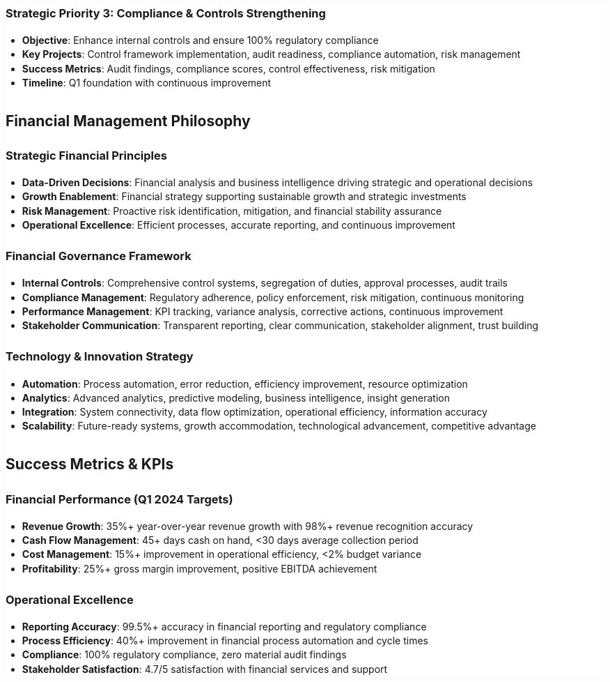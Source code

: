 ### **Strategic Priority 3: Compliance & Controls Strengthening**
- **Objective**: Enhance internal controls and ensure 100% regulatory compliance
- **Key Projects**: Control framework implementation, audit readiness, compliance automation, risk management
- **Success Metrics**: Audit findings, compliance scores, control effectiveness, risk mitigation
- **Timeline**: Q1 foundation with continuous improvement

## Financial Management Philosophy

### **Strategic Financial Principles**
- **Data-Driven Decisions**: Financial analysis and business intelligence driving strategic and operational decisions
- **Growth Enablement**: Financial strategy supporting sustainable growth and strategic investments
- **Risk Management**: Proactive risk identification, mitigation, and financial stability assurance
- **Operational Excellence**: Efficient processes, accurate reporting, and continuous improvement

### **Financial Governance Framework**
- **Internal Controls**: Comprehensive control systems, segregation of duties, approval processes, audit trails
- **Compliance Management**: Regulatory adherence, policy enforcement, risk mitigation, continuous monitoring
- **Performance Management**: KPI tracking, variance analysis, corrective actions, continuous improvement
- **Stakeholder Communication**: Transparent reporting, clear communication, stakeholder alignment, trust building

### **Technology & Innovation Strategy**
- **Automation**: Process automation, error reduction, efficiency improvement, resource optimization
- **Analytics**: Advanced analytics, predictive modeling, business intelligence, insight generation
- **Integration**: System connectivity, data flow optimization, operational efficiency, information accuracy
- **Scalability**: Future-ready systems, growth accommodation, technological advancement, competitive advantage

## Success Metrics & KPIs

### **Financial Performance (Q1 2024 Targets)**
- **Revenue Growth**: 35%+ year-over-year revenue growth with 98%+ revenue recognition accuracy
- **Cash Flow Management**: 45+ days cash on hand, <30 days average collection period
- **Cost Management**: 15%+ improvement in operational efficiency, <2% budget variance
- **Profitability**: 25%+ gross margin improvement, positive EBITDA achievement

### **Operational Excellence**
- **Reporting Accuracy**: 99.5%+ accuracy in financial reporting and regulatory compliance
- **Process Efficiency**: 40%+ improvement in financial process automation and cycle times
- **Compliance**: 100% regulatory compliance, zero material audit findings
- **Stakeholder Satisfaction**: 4.7/5 satisfaction with financial services and support
